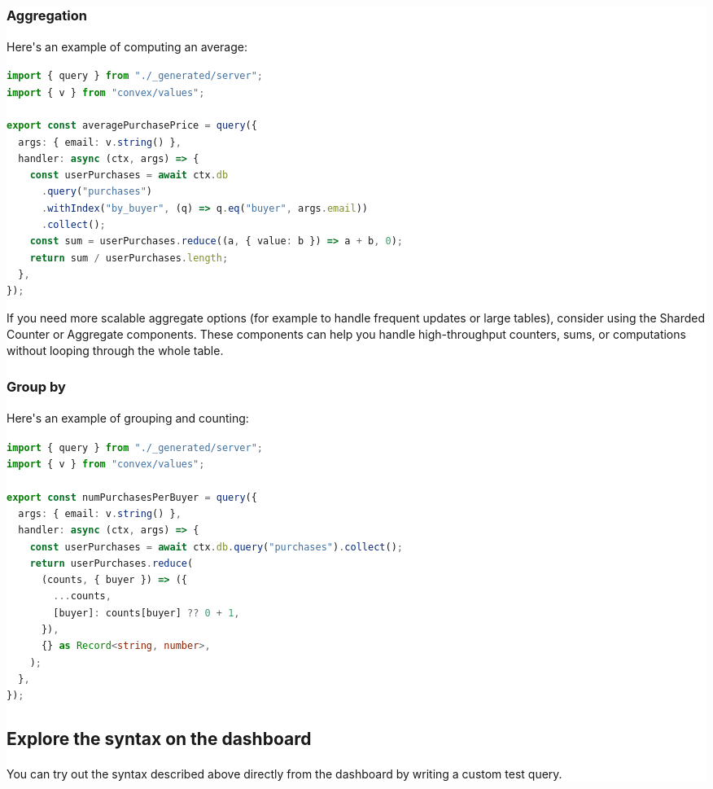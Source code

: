 ### Aggregation

Here's an example of computing an average:

```typescript
import { query } from "./_generated/server";
import { v } from "convex/values";

export const averagePurchasePrice = query({
  args: { email: v.string() },
  handler: async (ctx, args) => {
    const userPurchases = await ctx.db
      .query("purchases")
      .withIndex("by_buyer", (q) => q.eq("buyer", args.email))
      .collect();
    const sum = userPurchases.reduce((a, { value: b }) => a + b, 0);
    return sum / userPurchases.length;
  },
});
```

If you need more scalable aggregate options (for example to handle frequent updates or large tables), consider using the Sharded Counter or Aggregate components. These components can help you handle high-throughput counters, sums, or computations without looping through the whole table.

### Group by

Here's an example of grouping and counting:

```typescript
import { query } from "./_generated/server";
import { v } from "convex/values";

export const numPurchasesPerBuyer = query({
  args: { email: v.string() },
  handler: async (ctx, args) => {
    const userPurchases = await ctx.db.query("purchases").collect();
    return userPurchases.reduce(
      (counts, { buyer }) => ({
        ...counts,
        [buyer]: counts[buyer] ?? 0 + 1,
      }),
      {} as Record<string, number>,
    );
  },
});
```

## Explore the syntax on the dashboard

You can try out the syntax described above directly from the dashboard by writing a custom test query.
